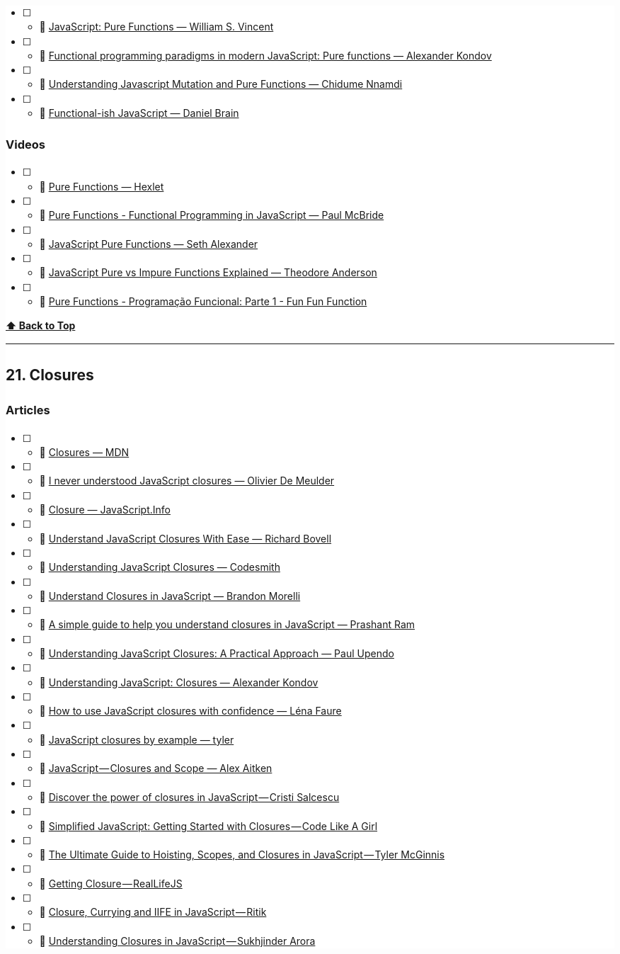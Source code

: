 - [ ] * 📜 [JavaScript: Pure Functions — William S. Vincent](https://wsvincent.com/javascript-pure-functions/)
- [ ] * 📜 [Functional programming paradigms in modern JavaScript: Pure functions — Alexander Kondov](https://hackernoon.com/functional-programming-paradigms-in-modern-javascript-pure-functions-797d9abbee1)
- [ ] * 📜 [Understanding Javascript Mutation and Pure Functions — Chidume Nnamdi](https://blog.bitsrc.io/understanding-javascript-mutation-and-pure-functions-7231cc2180d3)
- [ ] * 📜 [Functional-ish JavaScript — Daniel Brain](https://medium.com/@bluepnume/functional-ish-javascript-205c05d0ed08)

 ### Videos

- [ ] * 🎥 [Pure Functions — Hexlet](https://www.youtube.com/watch?v=dZ41D6LDSBg)
- [ ] * 🎥 [Pure Functions - Functional Programming in JavaScript — Paul McBride](https://www.youtube.com/watch?v=Jh_Uzqzz_wM)
- [ ] * 🎥 [JavaScript Pure Functions — Seth Alexander](https://www.youtube.com/watch?v=frT3H-eBmPc)
- [ ] * 🎥 [JavaScript Pure vs Impure Functions Explained — Theodore Anderson](https://www.youtube.com/watch?v=AHbRVJzpB54)
- [ ] * 🎥 [Pure Functions - Programação Funcional: Parte 1 - Fun Fun Function](https://www.youtube.com/watch?v=BMUiFMZr7vk)

**[⬆ Back to Top](#table-of-contents)**

---

## 21. Closures

### Articles

- [ ] * 📜 [Closures — MDN](https://developer.mozilla.org/en-US/docs/Web/JavaScript/Closures)
- [ ] * 📜 [I never understood JavaScript closures — Olivier De Meulder](https://medium.com/dailyjs/i-never-understood-javascript-closures-9663703368e8)
- [ ] * 📜 [Closure — JavaScript.Info](https://javascript.info/closure)
- [ ] * 📜 [Understand JavaScript Closures With Ease — Richard Bovell](http://javascriptissexy.com/understand-javascript-closures-with-ease/)
- [ ] * 📜 [Understanding JavaScript Closures — Codesmith](https://codeburst.io/understanding-javascript-closures-da6aab330302)
- [ ] * 📜 [Understand Closures in JavaScript — Brandon Morelli](https://codeburst.io/understand-closures-in-javascript-d07852fa51e7)
- [ ] * 📜 [A simple guide to help you understand closures in JavaScript — Prashant Ram](https://medium.freecodecamp.org/javascript-closures-simplified-d0d23fa06ba4)
- [ ] * 📜 [Understanding JavaScript Closures: A Practical Approach — Paul Upendo](https://scotch.io/tutorials/understanding-javascript-closures-a-practical-approach)
- [ ] * 📜 [Understanding JavaScript: Closures — Alexander Kondov](https://hackernoon.com/understanding-javascript-closures-4188edf5ea1b)
- [ ] * 📜 [How to use JavaScript closures with confidence — Léna Faure](https://hackernoon.com/how-to-use-javascript-closures-with-confidence-85cd1f841a6b)
- [ ] * 📜 [JavaScript closures by example — tyler](https://howchoo.com/g/mge2mji2mtq/javascript-closures-by-example)
- [ ] * 📜 [JavaScript — Closures and Scope — Alex Aitken](https://codeburst.io/javascript-closures-and-scope-3784c75b9290)
- [ ] * 📜 [Discover the power of closures in JavaScript — Cristi Salcescu](https://medium.freecodecamp.org/discover-the-power-of-closures-in-javascript-5c472a7765d7)
- [ ] * 📜 [Simplified JavaScript: Getting Started with Closures — Code Like A Girl](https://code.likeagirl.io/simplified-javascript-getting-started-with-closures-f40f65317d00)
- [ ] * 📜 [The Ultimate Guide to Hoisting, Scopes, and Closures in JavaScript — Tyler McGinnis](https://tylermcginnis.com/ultimate-guide-to-execution-contexts-hoisting-scopes-and-closures-in-javascript/)
- [ ] * 📜 [Getting Closure — RealLifeJS](http://reallifejs.com/the-meat/getting-closure/)
- [ ] * 📜 [Closure, Currying and IIFE in JavaScript — Ritik](https://dev.to/ritik_dev_js/what-the-hack-is-closure-currying-and-iife-in-javascript-32m9)
- [ ] * 📜 [Understanding Closures in JavaScript — Sukhjinder Arora](https://blog.bitsrc.io/a-beginners-guide-to-closures-in-javascript-97d372284dda)